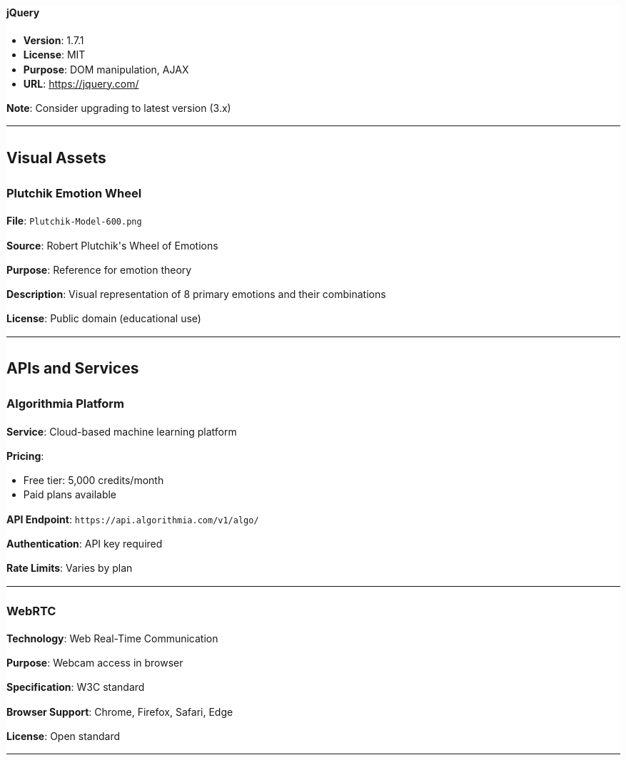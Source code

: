 #### jQuery
- **Version**: 1.7.1
- **License**: MIT
- **Purpose**: DOM manipulation, AJAX
- **URL**: https://jquery.com/

**Note**: Consider upgrading to latest version (3.x)

---

## Visual Assets

### Plutchik Emotion Wheel

**File**: `Plutchik-Model-600.png`

**Source**: Robert Plutchik's Wheel of Emotions

**Purpose**: Reference for emotion theory

**Description**: Visual representation of 8 primary emotions and their combinations

**License**: Public domain (educational use)

---

## APIs and Services

### Algorithmia Platform

**Service**: Cloud-based machine learning platform

**Pricing**: 
- Free tier: 5,000 credits/month
- Paid plans available

**API Endpoint**: `https://api.algorithmia.com/v1/algo/`

**Authentication**: API key required

**Rate Limits**: Varies by plan

---

### WebRTC

**Technology**: Web Real-Time Communication

**Purpose**: Webcam access in browser

**Specification**: W3C standard

**Browser Support**: Chrome, Firefox, Safari, Edge

**License**: Open standard

---
